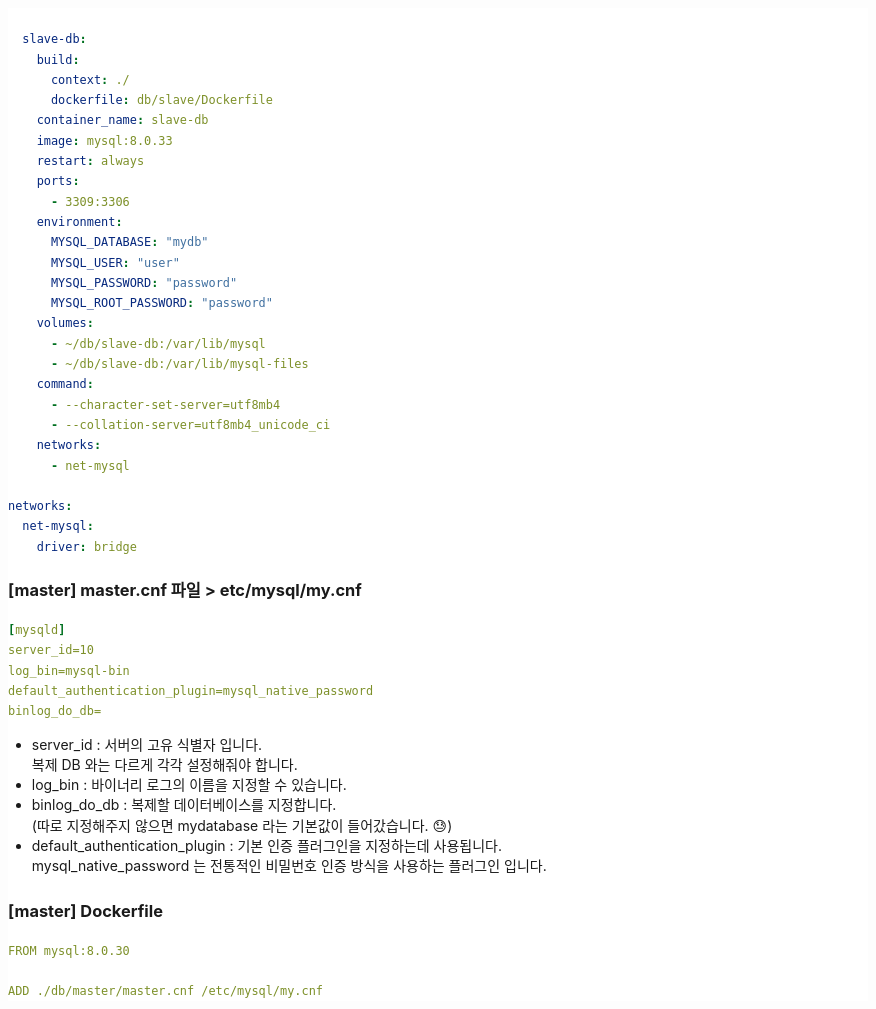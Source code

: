```yaml

  slave-db:
    build:
      context: ./
      dockerfile: db/slave/Dockerfile
    container_name: slave-db
    image: mysql:8.0.33
    restart: always
    ports:
      - 3309:3306
    environment:
      MYSQL_DATABASE: "mydb"
      MYSQL_USER: "user"
      MYSQL_PASSWORD: "password"
      MYSQL_ROOT_PASSWORD: "password"
    volumes:
      - ~/db/slave-db:/var/lib/mysql
      - ~/db/slave-db:/var/lib/mysql-files
    command:
      - --character-set-server=utf8mb4
      - --collation-server=utf8mb4_unicode_ci
    networks:
      - net-mysql

networks:
  net-mysql:
    driver: bridge
```

### [master] master.cnf 파일 > etc/mysql/my.cnf

```yaml
[mysqld]
server_id=10
log_bin=mysql-bin
default_authentication_plugin=mysql_native_password
binlog_do_db=
```

- server_id : 서버의 고유 식별자 입니다.
  <br> 복제 DB 와는 다르게 각각 설정해줘야 합니다.
- log_bin : 바이너리 로그의 이름을 지정할 수 있습니다.
- binlog_do_db : 복제할 데이터베이스를 지정합니다.
  <br> (따로 지정해주지 않으면 mydatabase 라는 기본값이 들어갔습니다. 😓)
- default_authentication_plugin : 기본 인증 플러그인을 지정하는데 사용됩니다.
  <br>mysql_native_password 는 전통적인 비밀번호 인증 방식을 사용하는 플러그인 입니다.

### [master] Dockerfile

```yaml
FROM mysql:8.0.30

ADD ./db/master/master.cnf /etc/mysql/my.cnf
```
